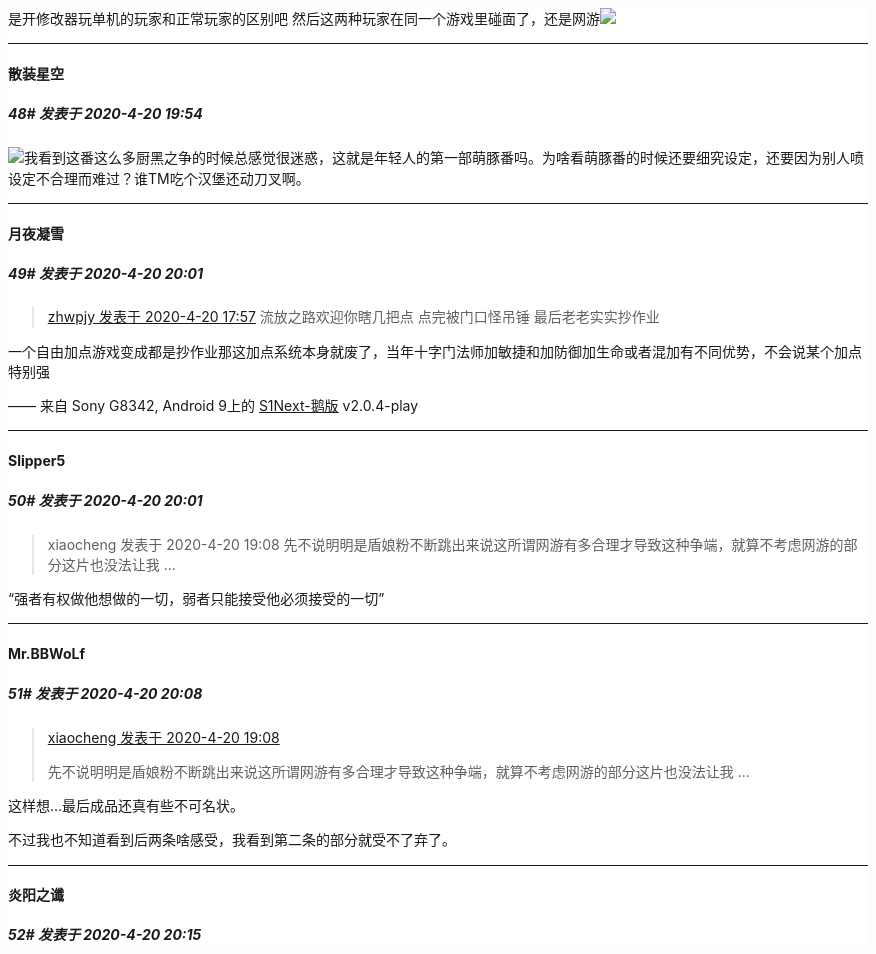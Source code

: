 是开修改器玩单机的玩家和正常玩家的区别吧</blockquote>
然后这两种玩家在同一个游戏里碰面了，还是网游<img src="https://static.saraba1st.com/image/smiley/face2017/067.png" referrerpolicy="no-referrer">


-----

####  散装星空  
##### 48#       发表于 2020-4-20 19:54


<img src="https://static.saraba1st.com/image/smiley/face2017/001.png" referrerpolicy="no-referrer">我看到这番这么多厨黑之争的时候总感觉很迷惑，这就是年轻人的第一部萌豚番吗。为啥看萌豚番的时候还要细究设定，还要因为别人喷设定不合理而难过？谁TM吃个汉堡还动刀叉啊。


-----

####  月夜凝雪  
##### 49#       发表于 2020-4-20 20:01


<blockquote><a href="httphttps://bbs.saraba1st.com/2b/forum.php?mod=redirect&amp;goto=findpost&amp;pid=47145956&amp;ptid=1925174" target="_blank">zhwpjy 发表于 2020-4-20 17:57</a>
流放之路欢迎你瞎几把点 点完被门口怪吊锤 最后老老实实抄作业</blockquote>
一个自由加点游戏变成都是抄作业那这加点系统本身就废了，当年十字门法师加敏捷和加防御加生命或者混加有不同优势，不会说某个加点特别强

—— 来自 Sony G8342, Android 9上的 [S1Next-鹅版](https://github.com/ykrank/S1-Next/releases) v2.0.4-play


-----

####  Slipper5  
##### 50#       发表于 2020-4-20 20:01


<blockquote>xiaocheng 发表于 2020-4-20 19:08
先不说明明是盾娘粉不断跳出来说这所谓网游有多合理才导致这种争端，就算不考虑网游的部分这片也没法让我 ...</blockquote>
“强者有权做他想做的一切，弱者只能接受他必须接受的一切”


-----

####  Mr.BBWoLf  
##### 51#       发表于 2020-4-20 20:08


<blockquote><a href="httphttps://bbs.saraba1st.com/2b/forum.php?mod=redirect&amp;goto=findpost&amp;pid=47146641&amp;ptid=1925174" target="_blank">xiaocheng 发表于 2020-4-20 19:08</a>

先不说明明是盾娘粉不断跳出来说这所谓网游有多合理才导致这种争端，就算不考虑网游的部分这片也没法让我 ...</blockquote>
这样想...最后成品还真有些不可名状。


不过我也不知道看到后两条啥感受，我看到第二条的部分就受不了弃了。


-----

####  炎阳之谶  
##### 52#       发表于 2020-4-20 20:15
